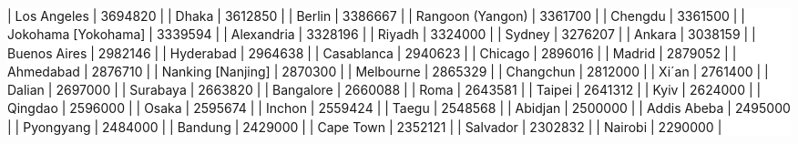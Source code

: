 | Los Angeles | 3694820 |
| Dhaka | 3612850 |
| Berlin | 3386667 |
| Rangoon (Yangon) | 3361700 |
| Chengdu | 3361500 |
| Jokohama [Yokohama] | 3339594 |
| Alexandria | 3328196 |
| Riyadh | 3324000 |
| Sydney | 3276207 |
| Ankara | 3038159 |
| Buenos Aires | 2982146 |
| Hyderabad | 2964638 |
| Casablanca | 2940623 |
| Chicago | 2896016 |
| Madrid | 2879052 |
| Ahmedabad | 2876710 |
| Nanking [Nanjing] | 2870300 |
| Melbourne | 2865329 |
| Changchun | 2812000 |
| Xi´an | 2761400 |
| Dalian | 2697000 |
| Surabaya | 2663820 |
| Bangalore | 2660088 |
| Roma | 2643581 |
| Taipei | 2641312 |
| Kyiv | 2624000 |
| Qingdao | 2596000 |
| Osaka | 2595674 |
| Inchon | 2559424 |
| Taegu | 2548568 |
| Abidjan | 2500000 |
| Addis Abeba | 2495000 |
| Pyongyang | 2484000 |
| Bandung | 2429000 |
| Cape Town | 2352121 |
| Salvador | 2302832 |
| Nairobi | 2290000 |